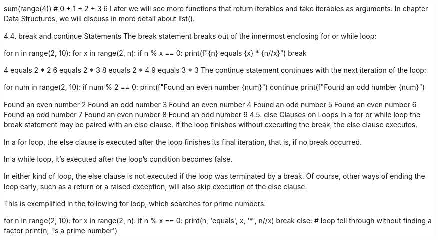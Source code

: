 sum(range(4))  # 0 + 1 + 2 + 3
6
Later we will see more functions that return iterables and take iterables as arguments. In chapter Data Structures, we will discuss in more detail about list().

4.4. break and continue Statements
The break statement breaks out of the innermost enclosing for or while loop:

for n in range(2, 10):
    for x in range(2, n):
        if n % x == 0:
            print(f"{n} equals {x} * {n//x}")
            break

4 equals 2 * 2
6 equals 2 * 3
8 equals 2 * 4
9 equals 3 * 3
The continue statement continues with the next iteration of the loop:

for num in range(2, 10):
    if num % 2 == 0:
        print(f"Found an even number {num}")
        continue
    print(f"Found an odd number {num}")

Found an even number 2
Found an odd number 3
Found an even number 4
Found an odd number 5
Found an even number 6
Found an odd number 7
Found an even number 8
Found an odd number 9
4.5. else Clauses on Loops
In a for or while loop the break statement may be paired with an else clause. If the loop finishes without executing the break, the else clause executes.

In a for loop, the else clause is executed after the loop finishes its final iteration, that is, if no break occurred.

In a while loop, it’s executed after the loop’s condition becomes false.

In either kind of loop, the else clause is not executed if the loop was terminated by a break. Of course, other ways of ending the loop early, such as a return or a raised exception, will also skip execution of the else clause.

This is exemplified in the following for loop, which searches for prime numbers:

for n in range(2, 10):
    for x in range(2, n):
        if n % x == 0:
            print(n, 'equals', x, '*', n//x)
            break
    else:
        # loop fell through without finding a factor
        print(n, 'is a prime number')

